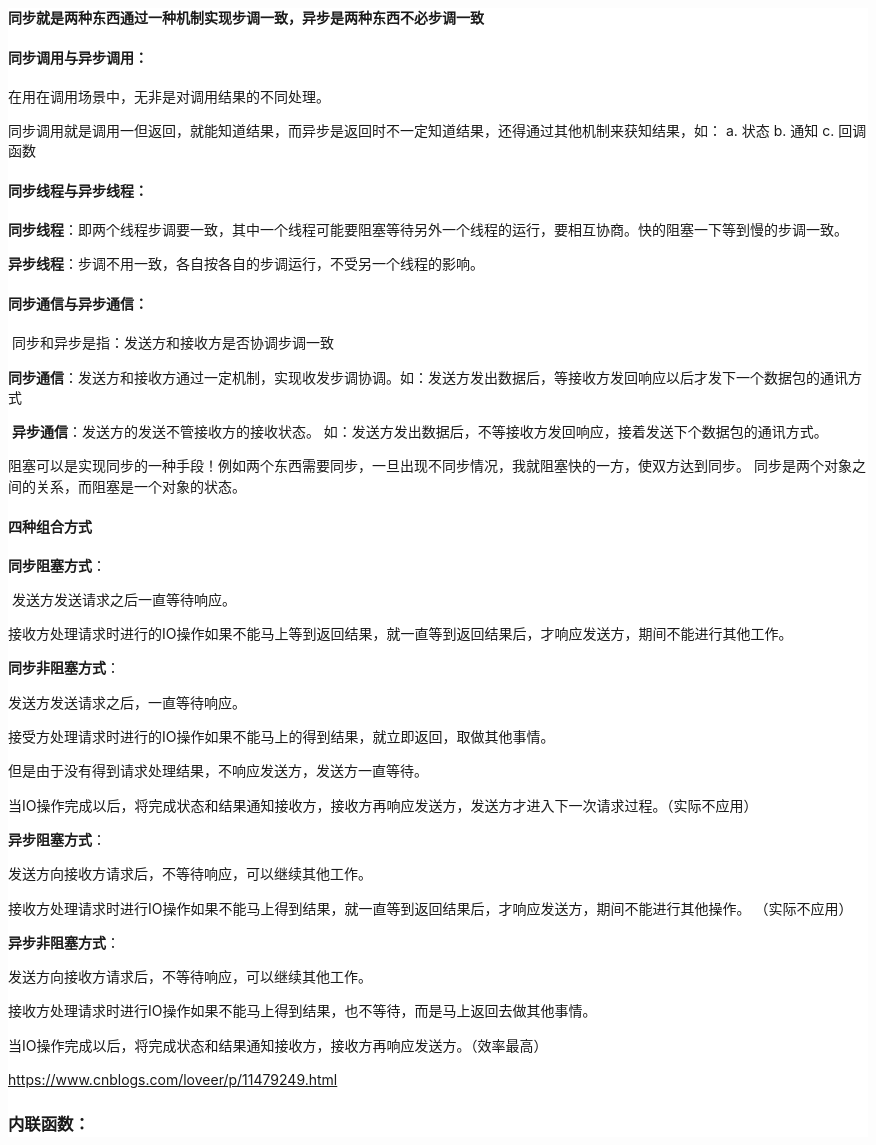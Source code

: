 **同步就是两种东西通过一种机制实现步调一致，异步是两种东西不必步调一致**  

#### 同步调用与异步调用：    

 在用在调用场景中，无非是对调用结果的不同处理。    

 同步调用就是调用一但返回，就能知道结果，而异步是返回时不一定知道结果，还得通过其他机制来获知结果，如：
         a. 状态 b. 通知 c. 回调函数  

#### 同步线程与异步线程：

​     **同步线程**：即两个线程步调要一致，其中一个线程可能要阻塞等待另外一个线程的运行，要相互协商。快的阻塞一下等到慢的步调一致。

​     **异步线程**：步调不用一致，各自按各自的步调运行，不受另一个线程的影响。  

#### 同步通信与异步通信：

​     同步和异步是指：发送方和接收方是否协调步调一致

​     **同步通信**：发送方和接收方通过一定机制，实现收发步调协调。
​        如：发送方发出数据后，等接收方发回响应以后才发下一个数据包的通讯方式

​     **异步通信**：发送方的发送不管接收方的接收状态。
​        如：发送方发出数据后，不等接收方发回响应，接着发送下个数据包的通讯方式。

  阻塞可以是实现同步的一种手段！例如两个东西需要同步，一旦出现不同步情况，我就阻塞快的一方，使双方达到同步。 同步是两个对象之间的关系，而阻塞是一个对象的状态。

#### 四种组合方式

**同步阻塞方式**：

​    发送方发送请求之后一直等待响应。

​    接收方处理请求时进行的IO操作如果不能马上等到返回结果，就一直等到返回结果后，才响应发送方，期间不能进行其他工作。

 **同步非阻塞方式**：

 发送方发送请求之后，一直等待响应。

 接受方处理请求时进行的IO操作如果不能马上的得到结果，就立即返回，取做其他事情。

 但是由于没有得到请求处理结果，不响应发送方，发送方一直等待。

 当IO操作完成以后，将完成状态和结果通知接收方，接收方再响应发送方，发送方才进入下一次请求过程。（实际不应用）

 **异步阻塞方式**：

 发送方向接收方请求后，不等待响应，可以继续其他工作。

 接收方处理请求时进行IO操作如果不能马上得到结果，就一直等到返回结果后，才响应发送方，期间不能进行其他操作。 （实际不应用）

 **异步非阻塞方式**：

 发送方向接收方请求后，不等待响应，可以继续其他工作。

 接收方处理请求时进行IO操作如果不能马上得到结果，也不等待，而是马上返回去做其他事情。 

当IO操作完成以后，将完成状态和结果通知接收方，接收方再响应发送方。（效率最高）

https://www.cnblogs.com/loveer/p/11479249.html

### 内联函数：
